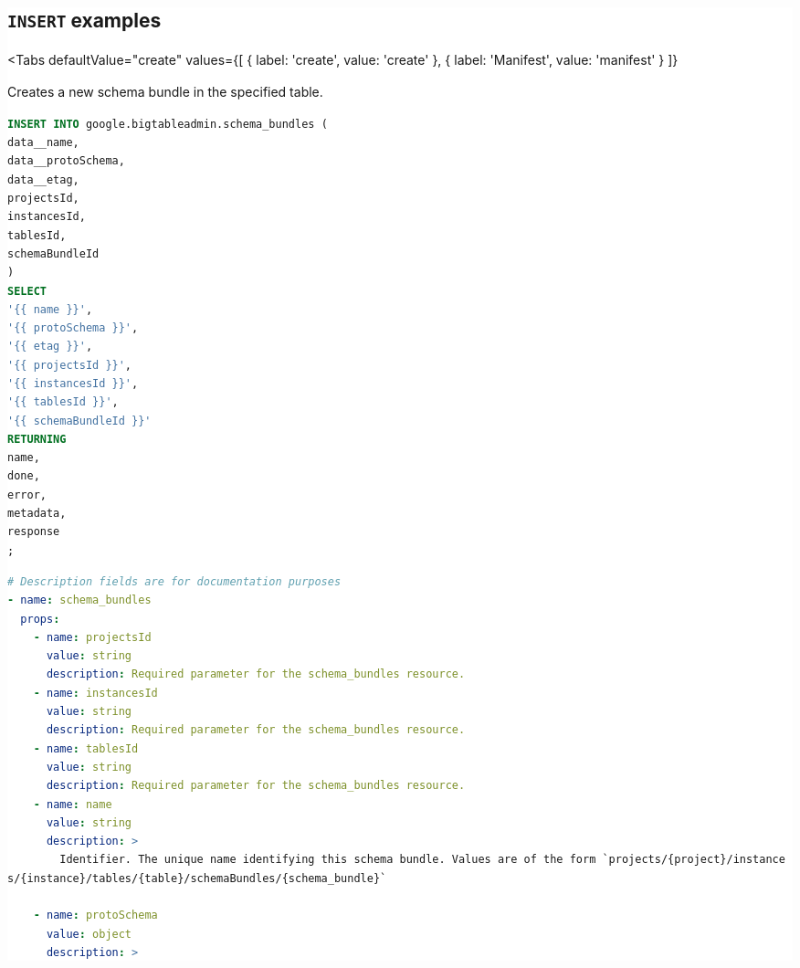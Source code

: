 
## `INSERT` examples

<Tabs
    defaultValue="create"
    values={[
        { label: 'create', value: 'create' },
        { label: 'Manifest', value: 'manifest' }
    ]}
>
<TabItem value="create">

Creates a new schema bundle in the specified table.

```sql
INSERT INTO google.bigtableadmin.schema_bundles (
data__name,
data__protoSchema,
data__etag,
projectsId,
instancesId,
tablesId,
schemaBundleId
)
SELECT 
'{{ name }}',
'{{ protoSchema }}',
'{{ etag }}',
'{{ projectsId }}',
'{{ instancesId }}',
'{{ tablesId }}',
'{{ schemaBundleId }}'
RETURNING
name,
done,
error,
metadata,
response
;
```
</TabItem>
<TabItem value="manifest">

```yaml
# Description fields are for documentation purposes
- name: schema_bundles
  props:
    - name: projectsId
      value: string
      description: Required parameter for the schema_bundles resource.
    - name: instancesId
      value: string
      description: Required parameter for the schema_bundles resource.
    - name: tablesId
      value: string
      description: Required parameter for the schema_bundles resource.
    - name: name
      value: string
      description: >
        Identifier. The unique name identifying this schema bundle. Values are of the form `projects/{project}/instances/{instance}/tables/{table}/schemaBundles/{schema_bundle}`
        
    - name: protoSchema
      value: object
      description: >
```